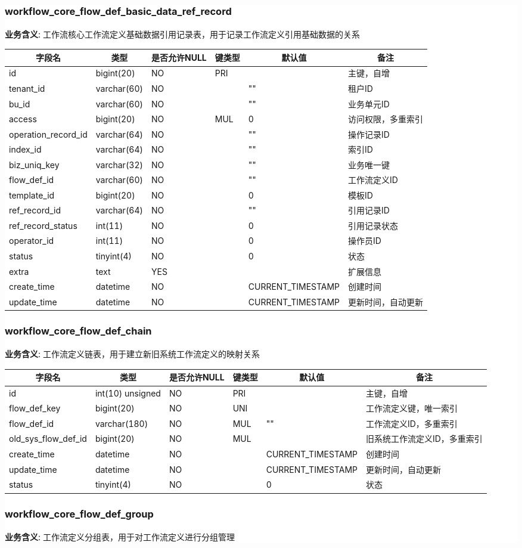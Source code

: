 ### workflow_core_flow_def_basic_data_ref_record
**业务含义**: 工作流核心工作流定义基础数据引用记录表，用于记录工作流定义引用基础数据的关系

| 字段名 | 类型 | 是否允许NULL | 键类型 | 默认值 | 备注 |
|--------|------|-------------|---------|--------|------|
| id | bigint(20) | NO | PRI | | 主键，自增 |
| tenant_id | varchar(60) | NO | | "" | 租户ID |
| bu_id | varchar(60) | NO | | "" | 业务单元ID |
| access | bigint(20) | NO | MUL | 0 | 访问权限，多重索引 |
| operation_record_id | varchar(64) | NO | | "" | 操作记录ID |
| index_id | varchar(64) | NO | | "" | 索引ID |
| biz_uniq_key | varchar(32) | NO | | "" | 业务唯一键 |
| flow_def_id | varchar(60) | NO | | "" | 工作流定义ID |
| template_id | bigint(20) | NO | | 0 | 模板ID |
| ref_record_id | varchar(64) | NO | | "" | 引用记录ID |
| ref_record_status | int(11) | NO | | 0 | 引用记录状态 |
| operator_id | int(11) | NO | | 0 | 操作员ID |
| status | tinyint(4) | NO | | 0 | 状态 |
| extra | text | YES | | | 扩展信息 |
| create_time | datetime | NO | | CURRENT_TIMESTAMP | 创建时间 |
| update_time | datetime | NO | | CURRENT_TIMESTAMP | 更新时间，自动更新 |

### workflow_core_flow_def_chain
**业务含义**: 工作流定义链表，用于建立新旧系统工作流定义的映射关系

| 字段名 | 类型 | 是否允许NULL | 键类型 | 默认值 | 备注 |
|--------|------|-------------|---------|--------|------|
| id | int(10) unsigned | NO | PRI | | 主键，自增 |
| flow_def_key | bigint(20) | NO | UNI | | 工作流定义键，唯一索引 |
| flow_def_id | varchar(180) | NO | MUL | "" | 工作流定义ID，多重索引 |
| old_sys_flow_def_id | bigint(20) | NO | MUL | | 旧系统工作流定义ID，多重索引 |
| create_time | datetime | NO | | CURRENT_TIMESTAMP | 创建时间 |
| update_time | datetime | NO | | CURRENT_TIMESTAMP | 更新时间，自动更新 |
| status | tinyint(4) | NO | | 0 | 状态 |

### workflow_core_flow_def_group
**业务含义**: 工作流定义分组表，用于对工作流定义进行分组管理
